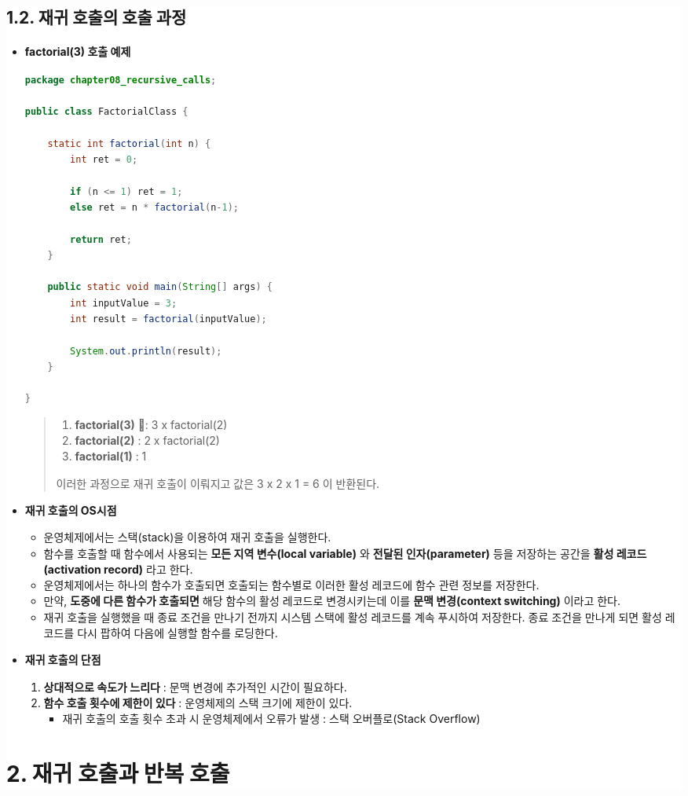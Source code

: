 

## 1.2. 재귀 호출의 호출 과정

* **factorial(3) 호출 예제**

  ```java
  package chapter08_recursive_calls;
  
  public class FactorialClass {
  
      static int factorial(int n) {
          int ret = 0;
  
          if (n <= 1) ret = 1;
          else ret = n * factorial(n-1);
  
          return ret;
      }
  
      public static void main(String[] args) {
          int inputValue = 3;       
          int result = factorial(inputValue);
  
          System.out.println(result);
      }
  
  }
  ```

  > 1. **factorial(3)** : 3 x factorial(2)
  > 2. **factorial(2)** : 2 x factorial(2)
  > 3. **factorial(1)** : 1
  >
  > 이러한 과정으로 재귀 호출이 이뤄지고 값은 3 x 2 x 1 = 6 이 반환된다.



* **재귀 호출의 OS시점**
  * 운영체제에서는 스택(stack)을 이용하여 재귀 호출을 실행한다. 
  * 함수를 호출할 때 함수에서 사용되는 **모든 지역 변수(local variable)** 와 **전달된 인자(parameter)** 등을 저장하는 공간을 **활성 레코드(activation record)** 라고 한다.
  * 운영체제에서는 하나의 함수가 호출되면 호출되는 함수별로 이러한 활성 레코드에 함수 관련 정보를 저장한다.
  * 만약, **도중에 다른 함수가 호출되면** 해당 함수의 활성 레코드로 변경시키는데 이를 **문맥 변경(context switching)** 이라고 한다.
  * 재귀 호출을 실행했을 때 종료 조건을 만나기 전까지 시스템 스택에 활성 레코드를 계속 푸시하여 저장한다. 종료 조건을 만나게 되면 활성 레코드를 다시 팝하여 다음에 실행할 함수를 로딩한다.
* **재귀 호출의 단점**
  1. **상대적으로 속도가 느리다** : 문맥 변경에 추가적인 시간이 필요하다.
  2. **함수 호출 횟수에 제한이 있다** : 운영체제의 스택 크기에 제한이 있다.
     * 재귀 호출의 호출 횟수 초과 시 운영체제에서 오류가 발생 : 스택 오버플로(Stack Overflow)



# 2. 재귀 호출과 반복 호출
